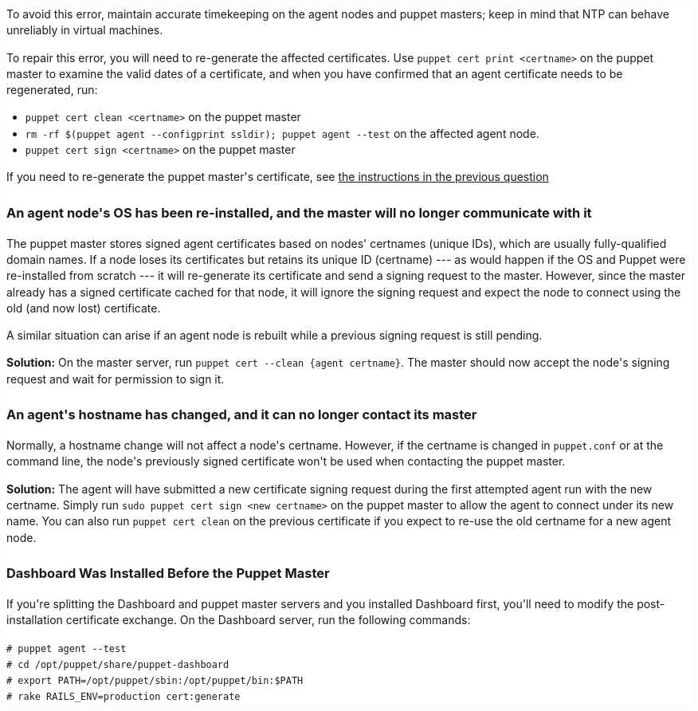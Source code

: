 To avoid this error, maintain accurate timekeeping on the agent nodes and puppet masters; keep in mind that NTP can behave unreliably in virtual machines. 

To repair this error, you will need to re-generate the affected certificates. Use `puppet cert print <certname>` on the puppet master to examine the valid dates of a certificate, and when you have confirmed that an agent certificate needs to be regenerated, run:

- `puppet cert clean <certname>` on the puppet master 
- `rm -rf $(puppet agent --configprint ssldir); puppet agent --test` on the affected agent node. 
- `puppet cert sign <certname>` on the puppet master

If you need to re-generate the puppet master's certificate, see [the instructions in the previous question](#agent-nodes-refuse-to-trust-the-master's-certificate)

### An agent node's OS has been re-installed, and the master will no longer communicate with it

The puppet master stores signed agent certificates based on nodes' certnames (unique IDs), which are usually fully-qualified domain names. If a node loses its certificates but retains its unique ID (certname) --- as would happen if the OS and Puppet were re-installed from scratch --- it will re-generate its certificate and send a signing request to the master. However, since the master already has a signed certificate cached for that node, it will ignore the signing request and expect the node to connect using the old (and now lost) certificate. 

A similar situation can arise if an agent node is rebuilt while a previous signing request is still pending. 

**Solution:** On the master server, run `puppet cert --clean {agent certname}`. The master should now accept the node's signing request and wait for permission to sign it. 

### An agent's hostname has changed, and it can no longer contact its master

Normally, a hostname change will not affect a node's certname. However, if the certname is changed in `puppet.conf` or at the command line, the node's previously signed certificate won't be used when contacting the puppet master. 

**Solution:** The agent will have submitted a new certificate signing request during the first attempted agent run with the new certname. Simply run `sudo puppet cert sign <new certname>` on the puppet master to allow the agent to connect under its new name. You can also run `puppet cert clean` on the previous certificate if you expect to re-use the old certname for a new agent node. 

### Dashboard Was Installed Before the Puppet Master

[dashboardsplit]: ./installing.html#configuring-a-stand-alone-dashboard-server

If you're splitting the Dashboard and puppet master servers and you installed Dashboard first, you'll need to modify the post-installation certificate exchange. On the Dashboard server, run the following commands:

    # puppet agent --test
    # cd /opt/puppet/share/puppet-dashboard
    # export PATH=/opt/puppet/sbin:/opt/puppet/bin:$PATH
    # rake RAILS_ENV=production cert:generate
